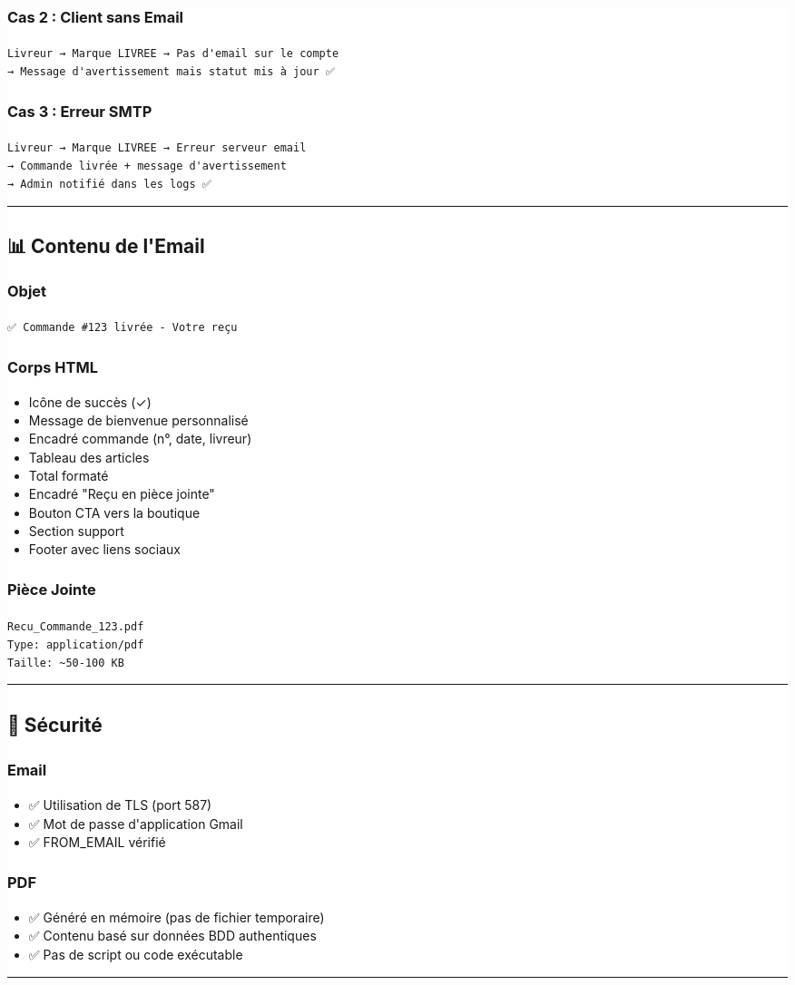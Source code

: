 ### Cas 2 : Client sans Email
```
Livreur → Marque LIVREE → Pas d'email sur le compte
→ Message d'avertissement mais statut mis à jour ✅
```

### Cas 3 : Erreur SMTP
```
Livreur → Marque LIVREE → Erreur serveur email
→ Commande livrée + message d'avertissement
→ Admin notifié dans les logs ✅
```

---

## 📊 Contenu de l'Email

### Objet
```
✅ Commande #123 livrée - Votre reçu
```

### Corps HTML
- Icône de succès (✓)
- Message de bienvenue personnalisé
- Encadré commande (n°, date, livreur)
- Tableau des articles
- Total formaté
- Encadré "Reçu en pièce jointe"
- Bouton CTA vers la boutique
- Section support
- Footer avec liens sociaux

### Pièce Jointe
```
Recu_Commande_123.pdf
Type: application/pdf
Taille: ~50-100 KB
```

---

## 🔐 Sécurité

### Email
- ✅ Utilisation de TLS (port 587)
- ✅ Mot de passe d'application Gmail
- ✅ FROM_EMAIL vérifié

### PDF
- ✅ Généré en mémoire (pas de fichier temporaire)
- ✅ Contenu basé sur données BDD authentiques
- ✅ Pas de script ou code exécutable

---